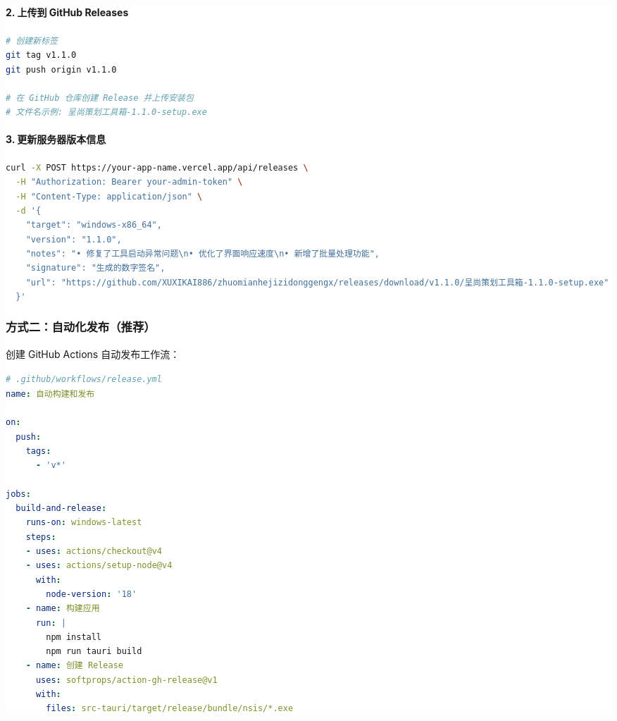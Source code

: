 #### 2. 上传到 GitHub Releases
```bash
# 创建新标签
git tag v1.1.0
git push origin v1.1.0

# 在 GitHub 仓库创建 Release 并上传安装包
# 文件名示例: 呈尚策划工具箱-1.1.0-setup.exe
```

#### 3. 更新服务器版本信息
```bash
curl -X POST https://your-app-name.vercel.app/api/releases \
  -H "Authorization: Bearer your-admin-token" \
  -H "Content-Type: application/json" \
  -d '{
    "target": "windows-x86_64",
    "version": "1.1.0",
    "notes": "• 修复了工具启动异常问题\n• 优化了界面响应速度\n• 新增了批量处理功能",
    "signature": "生成的数字签名",
    "url": "https://github.com/XUXIKAI886/zhuomianhejizidonggengx/releases/download/v1.1.0/呈尚策划工具箱-1.1.0-setup.exe"
  }'
```

### 方式二：自动化发布（推荐）

创建 GitHub Actions 自动发布工作流：

```yaml
# .github/workflows/release.yml
name: 自动构建和发布

on:
  push:
    tags:
      - 'v*'

jobs:
  build-and-release:
    runs-on: windows-latest
    steps:
    - uses: actions/checkout@v4
    - uses: actions/setup-node@v4
      with:
        node-version: '18'
    - name: 构建应用
      run: |
        npm install
        npm run tauri build
    - name: 创建 Release
      uses: softprops/action-gh-release@v1
      with:
        files: src-tauri/target/release/bundle/nsis/*.exe
```
